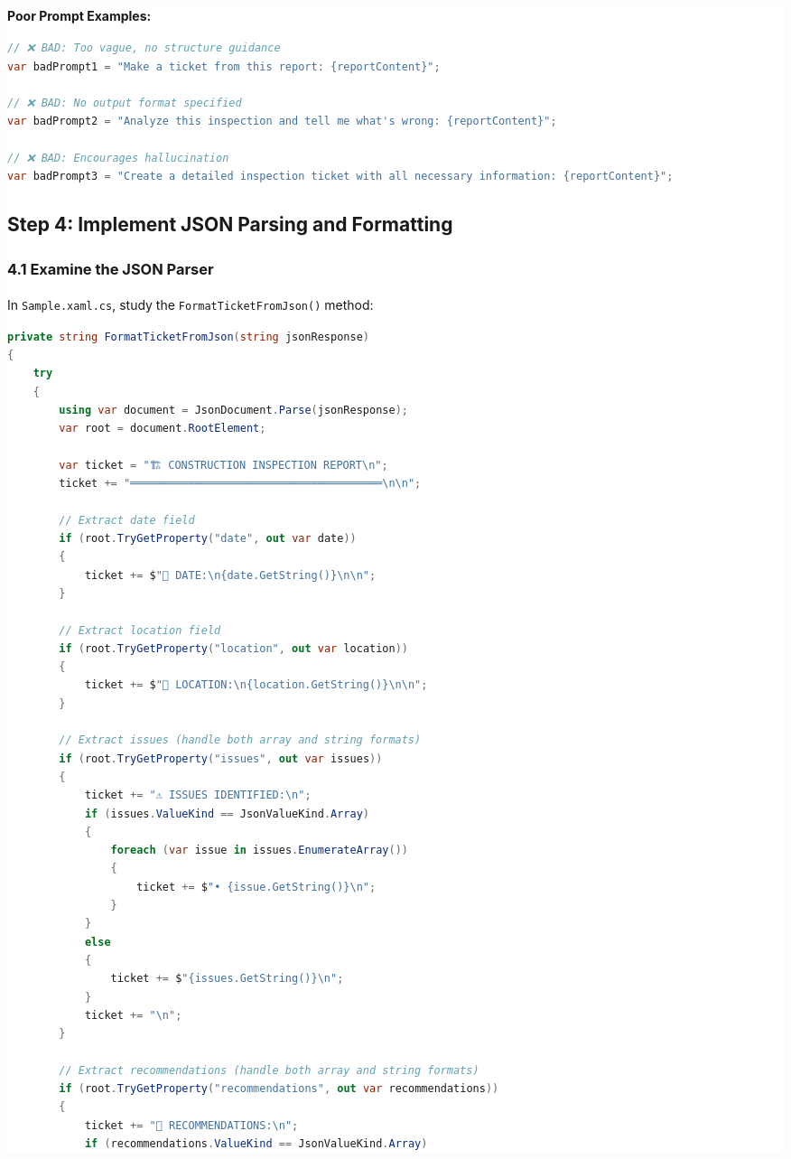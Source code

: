 **Poor Prompt Examples:**
```csharp
// ❌ BAD: Too vague, no structure guidance
var badPrompt1 = "Make a ticket from this report: {reportContent}";

// ❌ BAD: No output format specified
var badPrompt2 = "Analyze this inspection and tell me what's wrong: {reportContent}";

// ❌ BAD: Encourages hallucination
var badPrompt3 = "Create a detailed inspection ticket with all necessary information: {reportContent}";
```

## Step 4: Implement JSON Parsing and Formatting

### 4.1 Examine the JSON Parser
In `Sample.xaml.cs`, study the `FormatTicketFromJson()` method:

```csharp
private string FormatTicketFromJson(string jsonResponse)
{
    try
    {
        using var document = JsonDocument.Parse(jsonResponse);
        var root = document.RootElement;

        var ticket = "🏗️ CONSTRUCTION INSPECTION REPORT\n";
        ticket += "═══════════════════════════════════════\n\n";

        // Extract date field
        if (root.TryGetProperty("date", out var date))
        {
            ticket += $"📅 DATE:\n{date.GetString()}\n\n";
        }

        // Extract location field
        if (root.TryGetProperty("location", out var location))
        {
            ticket += $"📍 LOCATION:\n{location.GetString()}\n\n";
        }

        // Extract issues (handle both array and string formats)
        if (root.TryGetProperty("issues", out var issues))
        {
            ticket += "⚠️ ISSUES IDENTIFIED:\n";
            if (issues.ValueKind == JsonValueKind.Array)
            {
                foreach (var issue in issues.EnumerateArray())
                {
                    ticket += $"• {issue.GetString()}\n";
                }
            }
            else
            {
                ticket += $"{issues.GetString()}\n";
            }
            ticket += "\n";
        }

        // Extract recommendations (handle both array and string formats)
        if (root.TryGetProperty("recommendations", out var recommendations))
        {
            ticket += "🔧 RECOMMENDATIONS:\n";
            if (recommendations.ValueKind == JsonValueKind.Array)
```
